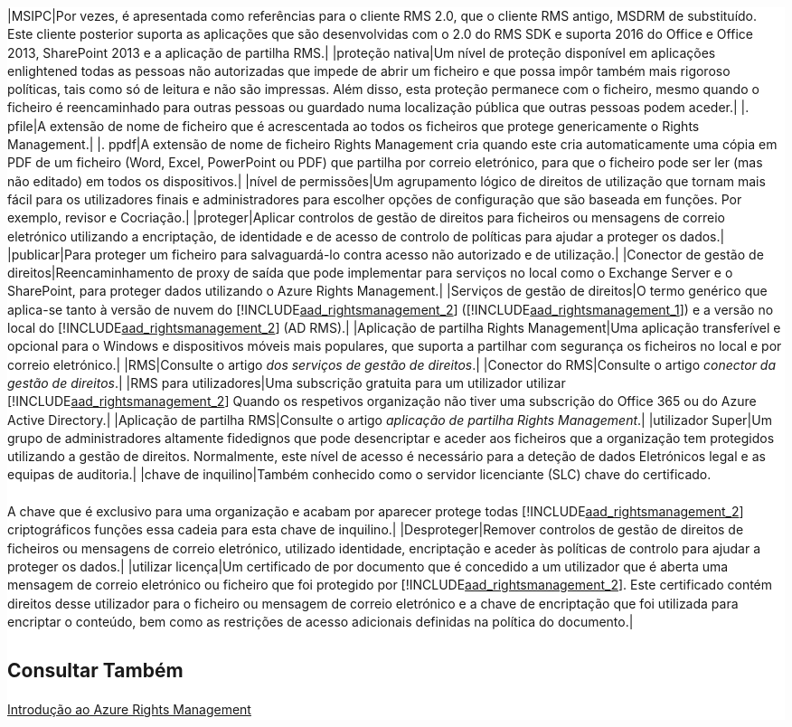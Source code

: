 |MSIPC|Por vezes, é apresentada como referências para o cliente RMS 2.0, que o cliente RMS antigo, MSDRM de substituído. Este cliente posterior suporta as aplicações que são desenvolvidas com o 2.0 do RMS SDK e suporta 2016 do Office e Office 2013, SharePoint 2013 e a aplicação de partilha RMS.|
|proteção nativa|Um nível de proteção disponível em aplicações enlightened todas as pessoas não autorizadas que impede de abrir um ficheiro e que possa impôr também mais rigoroso políticas, tais como só de leitura e não são impressas. Além disso, esta proteção permanece com o ficheiro, mesmo quando o ficheiro é reencaminhado para outras pessoas ou guardado numa localização pública que outras pessoas podem aceder.|
|. pfile|A extensão de nome de ficheiro que é acrescentada ao todos os ficheiros que protege genericamente o Rights Management.|
|. ppdf|A extensão de nome de ficheiro Rights Management cria quando este cria automaticamente uma cópia em PDF de um ficheiro (Word, Excel, PowerPoint ou PDF) que partilha por correio eletrónico, para que o ficheiro pode ser ler (mas não editado) em todos os dispositivos.|
|nível de permissões|Um agrupamento lógico de direitos de utilização que tornam mais fácil para os utilizadores finais e administradores para escolher opções de configuração que são baseada em funções. Por exemplo, revisor e Cocriação.|
|proteger|Aplicar controlos de gestão de direitos para ficheiros ou mensagens de correio eletrónico utilizando a encriptação, de identidade e de acesso de controlo de políticas para ajudar a proteger os dados.|
|publicar|Para proteger um ficheiro para salvaguardá-lo contra acesso não autorizado e de utilização.|
|Conector de gestão de direitos|Reencaminhamento de proxy de saída que pode implementar para serviços no local como o Exchange Server e o SharePoint, para proteger dados utilizando o Azure Rights Management.|
|Serviços de gestão de direitos|O termo genérico que aplica-se tanto à versão de nuvem do [!INCLUDE[aad_rightsmanagement_2](../Token/aad_rightsmanagement_2_md.md)] ([!INCLUDE[aad_rightsmanagement_1](../Token/aad_rightsmanagement_1_md.md)]) e a versão no local do [!INCLUDE[aad_rightsmanagement_2](../Token/aad_rightsmanagement_2_md.md)] (AD RMS).|
|Aplicação de partilha Rights Management|Uma aplicação transferível e opcional para o Windows e dispositivos móveis mais populares, que suporta a partilhar com segurança os ficheiros no local e por correio eletrónico.|
|RMS|Consulte o artigo *dos serviços de gestão de direitos*.|
|Conector do RMS|Consulte o artigo *conector da gestão de direitos*.|
|RMS para utilizadores|Uma subscrição gratuita para um utilizador utilizar [!INCLUDE[aad_rightsmanagement_2](../Token/aad_rightsmanagement_2_md.md)] Quando os respetivos organização não tiver uma subscrição do Office 365 ou do Azure Active Directory.|
|Aplicação de partilha RMS|Consulte o artigo *aplicação de partilha Rights Management*.|
|utilizador Super|Um grupo de administradores altamente fidedignos que pode desencriptar e aceder aos ficheiros que a organização tem protegidos utilizando a gestão de direitos. Normalmente, este nível de acesso é necessário para a deteção de dados Eletrónicos legal e as equipas de auditoria.|
|chave de inquilino|Também conhecido como o servidor licenciante (SLC) chave do certificado.<br /><br />A chave que é exclusivo para uma organização e acabam por aparecer protege todas [!INCLUDE[aad_rightsmanagement_2](../Token/aad_rightsmanagement_2_md.md)] criptográficos funções essa cadeia para esta chave de inquilino.|
|Desproteger|Remover controlos de gestão de direitos de ficheiros ou mensagens de correio eletrónico, utilizado identidade, encriptação e aceder às políticas de controlo para ajudar a proteger os dados.|
|utilizar licença|Um certificado de por documento que é concedido a um utilizador que é aberta uma mensagem de correio eletrónico ou ficheiro que foi protegido por [!INCLUDE[aad_rightsmanagement_2](../Token/aad_rightsmanagement_2_md.md)]. Este certificado contém direitos desse utilizador para o ficheiro ou mensagem de correio eletrónico e a chave de encriptação que foi utilizada para encriptar o conteúdo, bem como as restrições de acesso adicionais definidas na política do documento.|

## Consultar Também
[Introdução ao Azure Rights Management](../Topic/Getting_Started_with_Azure_Rights_Management.md)

